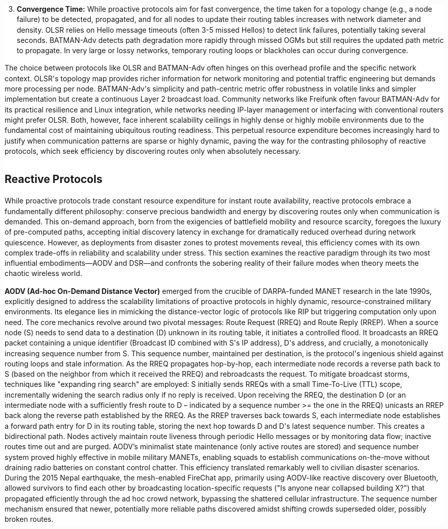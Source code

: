 3.  **Convergence Time:** While proactive protocols aim for fast convergence, the time taken for a topology change (e.g., a node failure) to be detected, propagated, and for all nodes to update their routing tables increases with network diameter and density. OLSR relies on Hello message timeouts (often 3-5 missed Hellos) to detect link failures, potentially taking several seconds. BATMAN-Adv detects path degradation more rapidly through missed OGMs but still requires the updated path metric to propagate. In very large or lossy networks, temporary routing loops or blackholes can occur during convergence.

The choice between protocols like OLSR and BATMAN-Adv often hinges on this overhead profile and the specific network context. OLSR's topology map provides richer information for network monitoring and potential traffic engineering but demands more processing per node. BATMAN-Adv's simplicity and path-centric metric offer robustness in volatile links and simpler implementation but create a continuous Layer 2 broadcast load. Community networks like Freifunk often favour BATMAN-Adv for its practical resilience and Linux integration, while networks needing IP-layer management or interfacing with conventional routers might prefer OLSR. Both, however, face inherent scalability ceilings in highly dense or highly mobile environments due to the fundamental cost of maintaining ubiquitous routing readiness. This perpetual resource expenditure becomes increasingly hard to justify when communication patterns are sparse or highly dynamic, paving the way for the contrasting philosophy of reactive protocols, which seek efficiency by discovering routes only when absolutely necessary.

## Reactive Protocols

While proactive protocols trade constant resource expenditure for instant route availability, reactive protocols embrace a fundamentally different philosophy: conserve precious bandwidth and energy by discovering routes only when communication is demanded. This on-demand approach, born from the exigencies of battlefield mobility and resource scarcity, foregoes the luxury of pre-computed paths, accepting initial discovery latency in exchange for dramatically reduced overhead during network quiescence. However, as deployments from disaster zones to protest movements reveal, this efficiency comes with its own complex trade-offs in reliability and scalability under stress. This section examines the reactive paradigm through its two most influential embodiments—AODV and DSR—and confronts the sobering reality of their failure modes when theory meets the chaotic wireless world.

**AODV (Ad-hoc On-Demand Distance Vector)** emerged from the crucible of DARPA-funded MANET research in the late 1990s, explicitly designed to address the scalability limitations of proactive protocols in highly dynamic, resource-constrained military environments. Its elegance lies in mimicking the distance-vector logic of protocols like RIP but triggering computation only upon need. The core mechanics revolve around two pivotal messages: Route Request (RREQ) and Route Reply (RREP). When a source node (S) needs to send data to a destination (D) unknown in its routing table, it initiates a controlled flood. It broadcasts an RREQ packet containing a unique identifier (Broadcast ID combined with S's IP address), D's address, and crucially, a monotonically increasing sequence number from S. This sequence number, maintained per destination, is the protocol's ingenious shield against routing loops and stale information. As the RREQ propagates hop-by-hop, each intermediate node records a reverse path back to S (based on the neighbor from which it received the RREQ) and rebroadcasts the request. To mitigate broadcast storms, techniques like "expanding ring search" are employed: S initially sends RREQs with a small Time-To-Live (TTL) scope, incrementally widening the search radius only if no reply is received. Upon receiving the RREQ, the destination D (or an intermediate node with a sufficiently fresh route to D – indicated by a sequence number >= the one in the RREQ) unicasts an RREP back along the reverse path established by the RREQ. As the RREP traverses back towards S, each intermediate node establishes a forward path entry for D in its routing table, storing the next hop towards D and D's latest sequence number. This creates a bidirectional path. Nodes actively maintain route liveness through periodic Hello messages or by monitoring data flow; inactive routes time out and are purged. AODV’s minimalist state maintenance (only active routes are stored) and sequence number system proved highly effective in mobile military MANETs, enabling squads to establish communications on-the-move without draining radio batteries on constant control chatter. This efficiency translated remarkably well to civilian disaster scenarios. During the 2015 Nepal earthquake, the mesh-enabled FireChat app, primarily using AODV-like reactive discovery over Bluetooth, allowed survivors to find each other by broadcasting location-specific requests ("Is anyone near collapsed building X?") that propagated efficiently through the ad hoc crowd network, bypassing the shattered cellular infrastructure. The sequence number mechanism ensured that newer, potentially more reliable paths discovered amidst shifting crowds superseded older, possibly broken routes.
